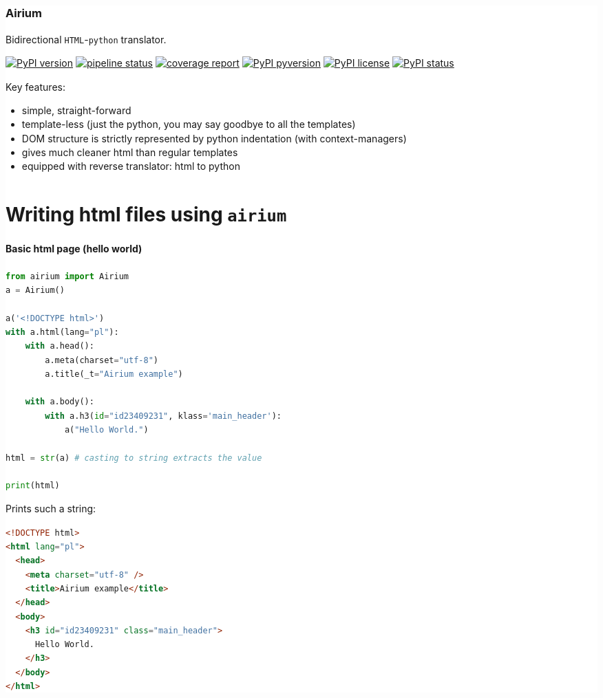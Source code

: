 ### Airium
Bidirectional `HTML`-`python` translator.

[![PyPI version](https://img.shields.io/pypi/v/airium.svg)](https://pypi.python.org/pypi/airium/)
[![pipeline status](https://gitlab.com/kamichal/airium/badges/master/pipeline.svg)](https://gitlab.com/kamichal/airium/-/commits/master)
[![coverage report](https://gitlab.com/kamichal/airium/badges/master/coverage.svg)](https://gitlab.com/kamichal/airium/-/commits/master)
[![PyPI pyversion](https://img.shields.io/pypi/pyversions/AIRIUM.svg)](https://pypi.org/project/airium/)
[![PyPI license](https://img.shields.io/pypi/l/AIRIUM.svg)](https://pypi.python.org/pypi/airium/)
[![PyPI status](https://img.shields.io/pypi/status/AIRIUM.svg)](https://pypi.python.org/pypi/airium/)


Key features:
- simple, straight-forward
- template-less (just the python, you may say goodbye to all the templates)
- DOM structure is strictly represented by python indentation (with context-managers)
- gives much cleaner html than regular templates
- equipped with reverse translator: html to python

# Writing html files using `airium`

#### Basic html page (hello world)

```python
from airium import Airium
a = Airium()

a('<!DOCTYPE html>')
with a.html(lang="pl"):
    with a.head():
        a.meta(charset="utf-8")
        a.title(_t="Airium example")

    with a.body():
        with a.h3(id="id23409231", klass='main_header'):
            a("Hello World.")

html = str(a) # casting to string extracts the value

print(html)
```
Prints such a string:
```html
<!DOCTYPE html>
<html lang="pl">
  <head>
    <meta charset="utf-8" />
    <title>Airium example</title>
  </head>
  <body>
    <h3 id="id23409231" class="main_header">
      Hello World.
    </h3>
  </body>
</html>
```
